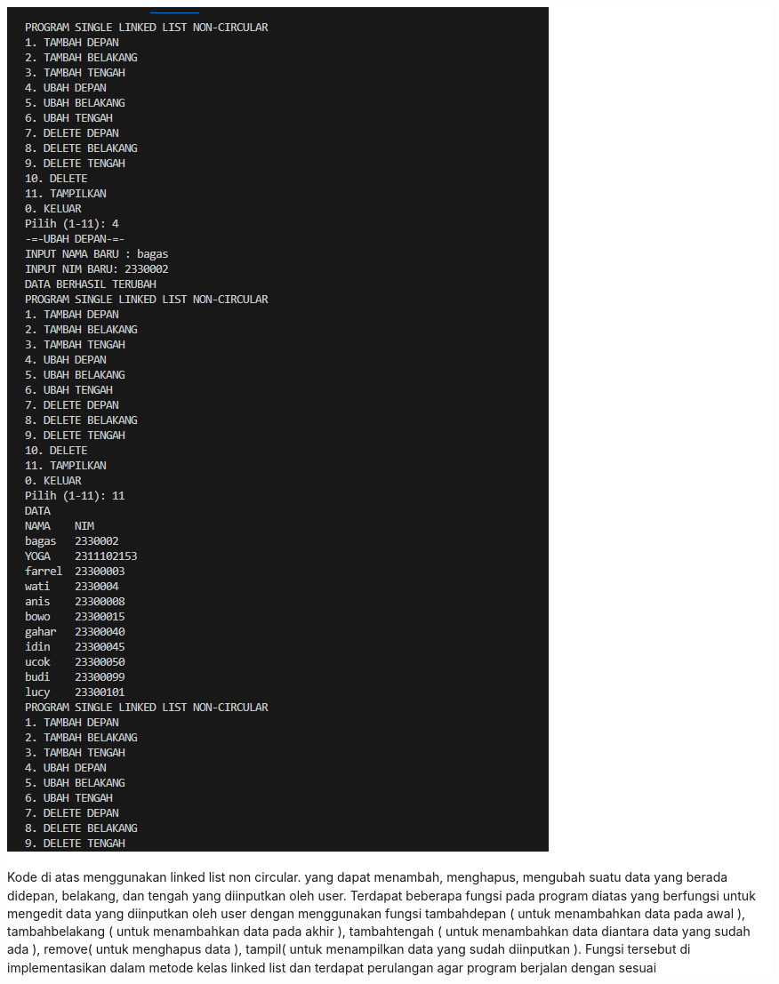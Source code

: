 ![pertemuan4/OUTPUT/1.11.png](https://github.com/Law650/2311102153_Yoga-Hogantara/blob/main/pertemuan4/OUTPUT/1.11.png)

Kode di atas menggunakan linked list non circular. yang dapat menambah, menghapus, mengubah suatu data yang berada didepan, belakang, dan tengah yang diinputkan oleh user. Terdapat beberapa fungsi pada program diatas yang berfungsi untuk mengedit data yang diinputkan oleh user dengan menggunakan fungsi tambahdepan ( untuk menambahkan data pada awal ), tambahbelakang ( untuk menambahkan data pada akhir ), tambahtengah ( untuk menambahkan data diantara data yang sudah ada ), remove( untuk menghapus data ), tampil( untuk menampilkan data yang sudah diinputkan ). Fungsi tersebut di implementasikan dalam metode kelas linked list dan terdapat perulangan agar program berjalan dengan sesuai
